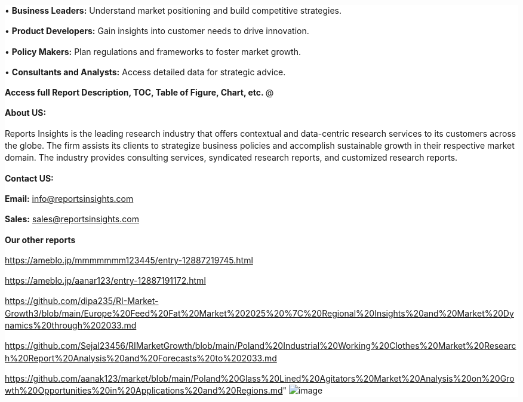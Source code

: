 • <strong>Business Leaders:</strong> Understand market positioning and build competitive strategies.

• <strong>Product Developers:</strong> Gain insights into customer needs to drive innovation.

• <strong>Policy Makers:</strong> Plan regulations and frameworks to foster market growth.

• <strong>Consultants and Analysts:</strong> Access detailed data for strategic advice.
</ul>
<strong>Access full Report Description, TOC, Table of Figure, Chart, etc. </strong>@  <a href= style=color:#0000ff;></a></font>

<strong><strong>About US</strong>:</strong>

Reports Insights is the leading research industry that offers contextual and data-centric research services to its customers across the globe. The firm assists its clients to strategize business policies and accomplish sustainable growth in their respective market domain. The industry provides consulting services, syndicated research reports, and customized research reports.

<strong>Contact US:</strong>

<p class=""""><b>Email:</b> <a href=mailto:info@reportsinsights.com>info@reportsinsights.com</a></p>
<p class=""""><b>Sales:</b> <a href=mailto:sales@reportsinsights.com>sales@reportsinsights.com</a></p>

<strong>Our other reports</strong>

<a href=https://ameblo.jp/mmmmmmm123445/entry-12887219745.html>https://ameblo.jp/mmmmmmm123445/entry-12887219745.html</a>

<a href=https://ameblo.jp/aanar123/entry-12887191172.html>https://ameblo.jp/aanar123/entry-12887191172.html</a>

<a href=https://github.com/dipa235/RI-Market-Growth3/blob/main/Europe%20Feed%20Fat%20Market%202025%20%7C%20Regional%20Insights%20and%20Market%20Dynamics%20through%202033.md>https://github.com/dipa235/RI-Market-Growth3/blob/main/Europe%20Feed%20Fat%20Market%202025%20%7C%20Regional%20Insights%20and%20Market%20Dynamics%20through%202033.md</a>

<a href=https://github.com/Sejal23456/RIMarketGrowth/blob/main/Poland%20Industrial%20Working%20Clothes%20Market%20Research%20Report%20Analysis%20and%20Forecasts%20to%202033.md>https://github.com/Sejal23456/RIMarketGrowth/blob/main/Poland%20Industrial%20Working%20Clothes%20Market%20Research%20Report%20Analysis%20and%20Forecasts%20to%202033.md</a>

<a href=https://github.com/aanak123/market/blob/main/Poland%20Glass%20Lined%20Agitators%20Market%20Analysis%20on%20Growth%20Opportunities%20in%20Applications%20and%20Regions.md>https://github.com/aanak123/market/blob/main/Poland%20Glass%20Lined%20Agitators%20Market%20Analysis%20on%20Growth%20Opportunities%20in%20Applications%20and%20Regions.md</a>"
![image](https://github.com/user-attachments/assets/fcf9eaff-c9fd-4759-b404-f0fbb1d82775)
